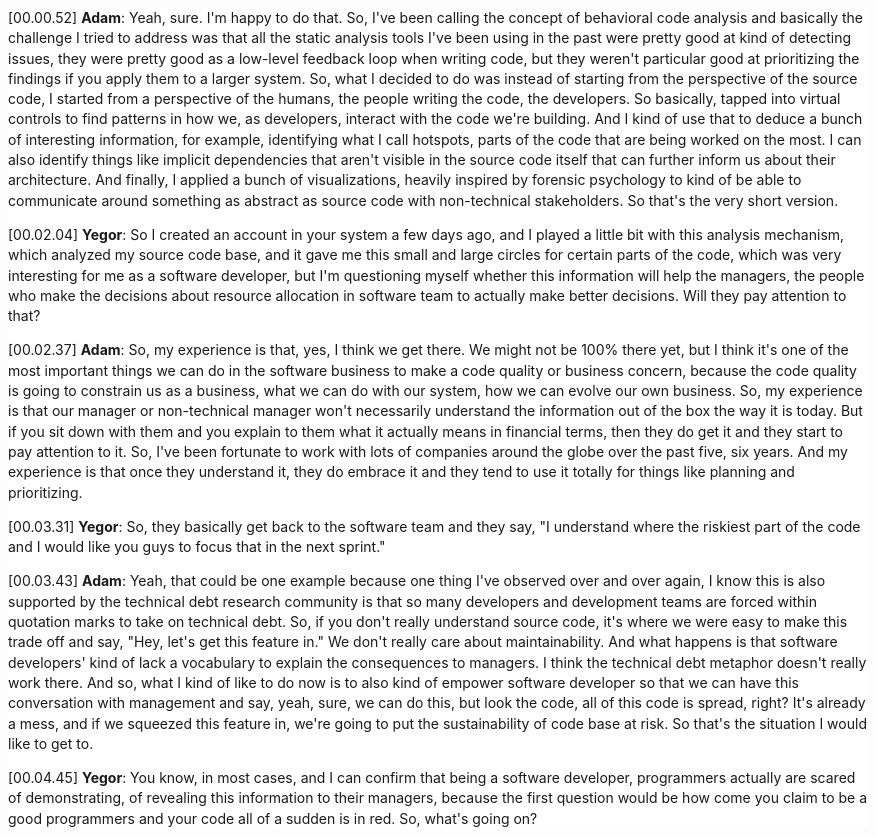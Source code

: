 [00.00.52] **Adam**: Yeah, sure. I'm happy to do that. So, I've been calling the concept of behavioral code analysis and basically the challenge I tried to address was that all the static analysis tools I've been using in the past were pretty good at kind of detecting issues, they were pretty good as a low-level feedback loop when writing code, but they weren't particular good at prioritizing the findings if you apply them to a larger system. So, what I decided to do was instead of starting from the perspective of the source code, I started from a perspective of the humans, the people writing the code, the developers. So basically, tapped into virtual controls to find patterns in how we, as developers, interact with the code we're building. And I kind of use that to deduce a bunch of interesting information, for example, identifying what I call hotspots, parts of the code that are being worked on the most. I can also identify things like implicit dependencies that aren't visible in the source code itself that can further inform us about their architecture. And finally, I applied a bunch of visualizations, heavily inspired by forensic psychology to kind of be able to communicate around something as abstract as source code with non-technical stakeholders. So that's the very short version.

[00.02.04] **Yegor**: So I created an account in your system a few days ago, and I played a little bit with this analysis mechanism, which analyzed my source code base, and it gave me this small and large circles for certain parts of the code, which was very interesting for me as a software developer, but I'm questioning myself whether this information will help the managers, the people who make the decisions about resource allocation in software team to actually make better decisions. Will they pay attention to that?

[00.02.37] **Adam**: So, my experience is that, yes, I think we get there. We might not be 100% there yet, but I think it's one of the most important things we can do in the software business to make a code quality or business concern, because the code quality is going to constrain us as a business, what we can do with our system, how we can evolve our own business. So, my experience is that our manager or non-technical manager won't necessarily understand the information out of the box the way it is today. But if you sit down with them and you explain to them what it actually means in financial terms, then they do get it and they start to pay attention to it. So, I've been fortunate to work with lots of companies around the globe over the past five, six years. And my experience is that once they understand it, they do embrace it and they tend to use it totally for things like planning and prioritizing.


[00.03.31] **Yegor**: So, they basically get back to the software team and they say, "I understand where the riskiest part of the code and I would like you guys to focus that in the next sprint."


[00.03.43] **Adam**: Yeah, that could be one example because one thing I've observed over and over again, I know this is also supported by the technical debt research community is that so many developers and development teams are forced within quotation marks to take on technical debt. So, if you don't really understand source code, it's where we were easy to make this trade off and say, "Hey, let's get this feature in." We don't really care about maintainability. And what happens is that software developers' kind of lack a vocabulary to explain the consequences to managers. I think the technical debt metaphor doesn't really work there. And so, what I kind of like to do now is to also kind of empower software developer so that we can have this conversation with management and say, yeah, sure, we can do this, but look the code, all of this code is spread, right? It's already a mess, and if we squeezed this feature in, we're going to put the sustainability of code base at risk. So that's the situation I would like to get to.


[00.04.45] **Yegor**: You know, in most cases, and I can confirm that being a software developer, programmers actually are scared of demonstrating, of revealing this information to their managers, because the first question would be how come you claim to be a good programmers and your code all of a sudden is in red. So, what's going on?
